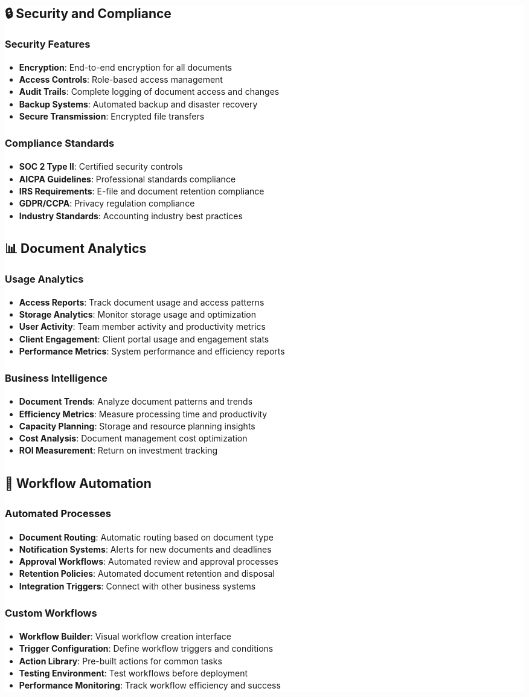 ## 🔒 Security and Compliance

### Security Features
- **Encryption**: End-to-end encryption for all documents
- **Access Controls**: Role-based access management
- **Audit Trails**: Complete logging of document access and changes
- **Backup Systems**: Automated backup and disaster recovery
- **Secure Transmission**: Encrypted file transfers

### Compliance Standards
- **SOC 2 Type II**: Certified security controls
- **AICPA Guidelines**: Professional standards compliance
- **IRS Requirements**: E-file and document retention compliance
- **GDPR/CCPA**: Privacy regulation compliance
- **Industry Standards**: Accounting industry best practices

## 📊 Document Analytics

### Usage Analytics
- **Access Reports**: Track document usage and access patterns
- **Storage Analytics**: Monitor storage usage and optimization
- **User Activity**: Team member activity and productivity metrics
- **Client Engagement**: Client portal usage and engagement stats
- **Performance Metrics**: System performance and efficiency reports

### Business Intelligence
- **Document Trends**: Analyze document patterns and trends
- **Efficiency Metrics**: Measure processing time and productivity
- **Capacity Planning**: Storage and resource planning insights
- **Cost Analysis**: Document management cost optimization
- **ROI Measurement**: Return on investment tracking

## 🔄 Workflow Automation

### Automated Processes
- **Document Routing**: Automatic routing based on document type
- **Notification Systems**: Alerts for new documents and deadlines
- **Approval Workflows**: Automated review and approval processes
- **Retention Policies**: Automated document retention and disposal
- **Integration Triggers**: Connect with other business systems

### Custom Workflows
- **Workflow Builder**: Visual workflow creation interface
- **Trigger Configuration**: Define workflow triggers and conditions
- **Action Library**: Pre-built actions for common tasks
- **Testing Environment**: Test workflows before deployment
- **Performance Monitoring**: Track workflow efficiency and success
